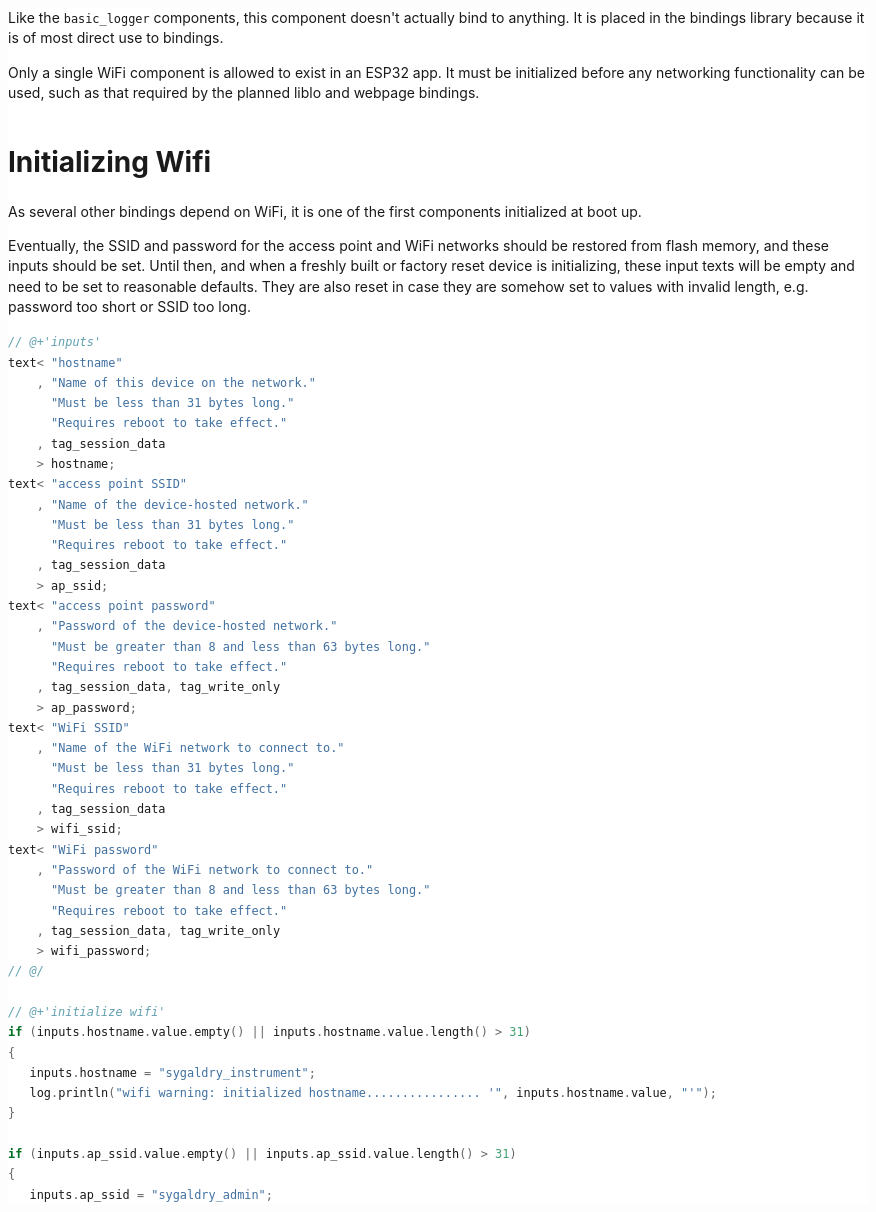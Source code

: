 Like the `basic_logger` components, this component doesn't actually bind to
anything. It is placed in the bindings library because it is of most direct use
to bindings.

Only a single WiFi component is allowed to exist in an ESP32 app. It must be
initialized before any networking functionality can be used, such as that
required by the planned liblo and webpage bindings.

# Initializing Wifi

As several other bindings depend on WiFi, it is one of the first components
initialized at boot up.

Eventually, the SSID and password for the access point and WiFi networks should
be restored from flash memory, and these inputs should be set. Until then, and
when a freshly built or factory reset device is initializing, these input texts
will be empty and need to be set to reasonable defaults. They are also reset in
case they are somehow set to values with invalid length, e.g. password too
short or SSID too long.

```cpp
// @+'inputs'
text< "hostname"
    , "Name of this device on the network."
      "Must be less than 31 bytes long."
      "Requires reboot to take effect."
    , tag_session_data
    > hostname;
text< "access point SSID"
    , "Name of the device-hosted network."
      "Must be less than 31 bytes long."
      "Requires reboot to take effect."
    , tag_session_data
    > ap_ssid;
text< "access point password"
    , "Password of the device-hosted network."
      "Must be greater than 8 and less than 63 bytes long."
      "Requires reboot to take effect."
    , tag_session_data, tag_write_only
    > ap_password;
text< "WiFi SSID"
    , "Name of the WiFi network to connect to."
      "Must be less than 31 bytes long."
      "Requires reboot to take effect."
    , tag_session_data
    > wifi_ssid;
text< "WiFi password"
    , "Password of the WiFi network to connect to."
      "Must be greater than 8 and less than 63 bytes long."
      "Requires reboot to take effect."
    , tag_session_data, tag_write_only
    > wifi_password;
// @/

// @+'initialize wifi'
if (inputs.hostname.value.empty() || inputs.hostname.value.length() > 31)
{
   inputs.hostname = "sygaldry_instrument";
   log.println("wifi warning: initialized hostname................ '", inputs.hostname.value, "'");
}

if (inputs.ap_ssid.value.empty() || inputs.ap_ssid.value.length() > 31)
{
   inputs.ap_ssid = "sygaldry_admin";
```